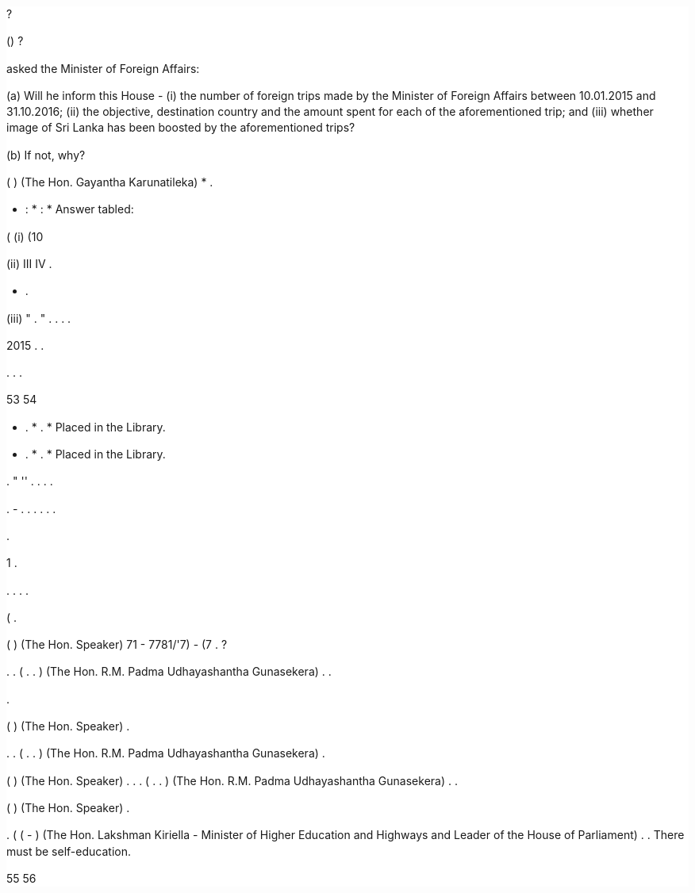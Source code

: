 ?

() ?

asked the Minister of Foreign Affairs:

(a) Will he inform this House - (i) the number of foreign trips made by the Minister of Foreign Affairs between 10.01.2015 and 31.10.2016; (ii) the objective, destination country and the amount spent for each of the aforementioned trip; and (iii) whether image of Sri Lanka has been boosted by the aforementioned trips?

(b) If not, why?

( ) (The Hon. Gayantha Karunatileka) * .

* : * : * Answer tabled:

( (i) (10

(ii) III IV .

* .

(iii) " . " . . . .

2015 . .

. . .

53 54

* . * . * Placed in the Library.

* . * . * Placed in the Library.

. " '' . . . .

. - . . . . . .

.

1 .

. . . .

( .

( ) (The Hon. Speaker) 71 - 7781/'7) - (7 . ?

. . ( . . ) (The Hon. R.M. Padma Udhayashantha Gunasekera) . .

.

( ) (The Hon. Speaker) .

. . ( . . ) (The Hon. R.M. Padma Udhayashantha Gunasekera) .

( ) (The Hon. Speaker) . . . ( . . ) (The Hon. R.M. Padma Udhayashantha Gunasekera) . .

( ) (The Hon. Speaker) .

. ( ( - ) (The Hon. Lakshman Kiriella - Minister of Higher Education and Highways and Leader of the House of Parliament) . . There must be self-education.

55 56
